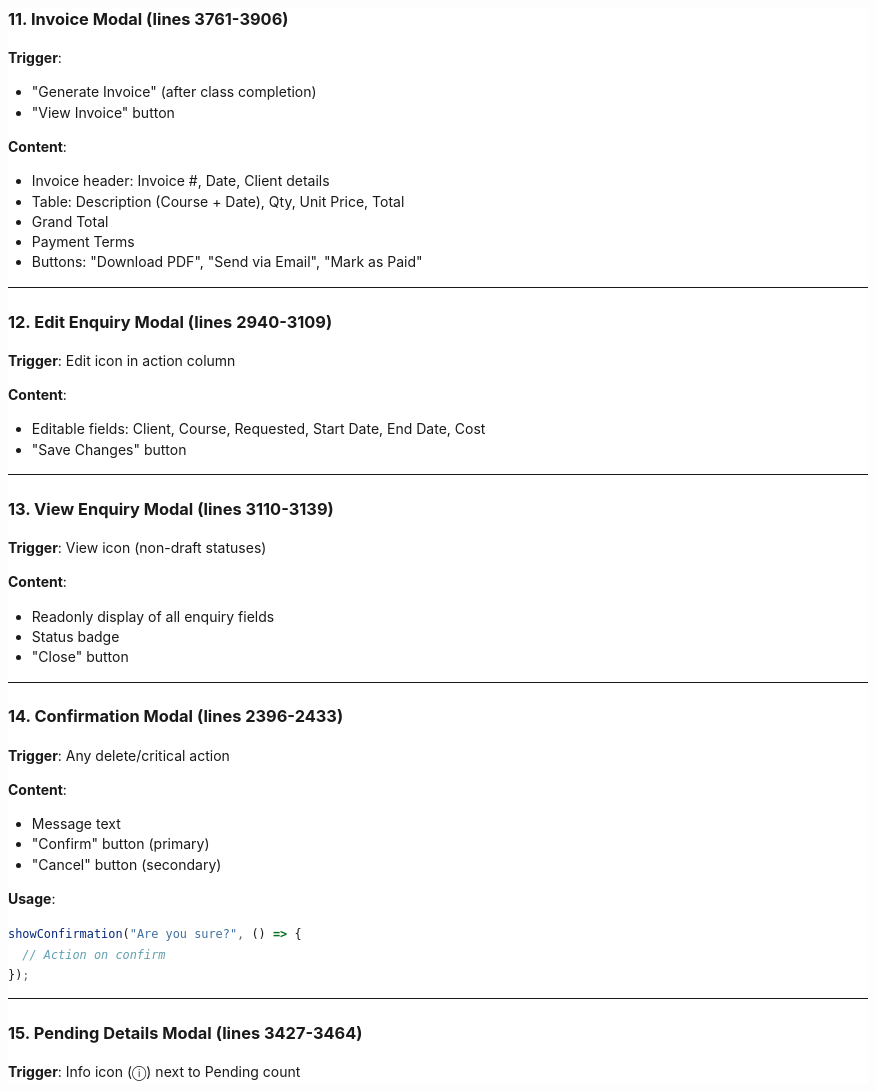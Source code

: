 
### 11. **Invoice Modal** (lines 3761-3906)
**Trigger**:
- "Generate Invoice" (after class completion)
- "View Invoice" button

**Content**:
- Invoice header: Invoice #, Date, Client details
- Table: Description (Course + Date), Qty, Unit Price, Total
- Grand Total
- Payment Terms
- Buttons: "Download PDF", "Send via Email", "Mark as Paid"

---

### 12. **Edit Enquiry Modal** (lines 2940-3109)
**Trigger**: Edit icon in action column

**Content**:
- Editable fields: Client, Course, Requested, Start Date, End Date, Cost
- "Save Changes" button

---

### 13. **View Enquiry Modal** (lines 3110-3139)
**Trigger**: View icon (non-draft statuses)

**Content**:
- Readonly display of all enquiry fields
- Status badge
- "Close" button

---

### 14. **Confirmation Modal** (lines 2396-2433)
**Trigger**: Any delete/critical action

**Content**:
- Message text
- "Confirm" button (primary)
- "Cancel" button (secondary)

**Usage**:
```javascript
showConfirmation("Are you sure?", () => {
  // Action on confirm
});
```

---

### 15. **Pending Details Modal** (lines 3427-3464)
**Trigger**: Info icon (ⓘ) next to Pending count
